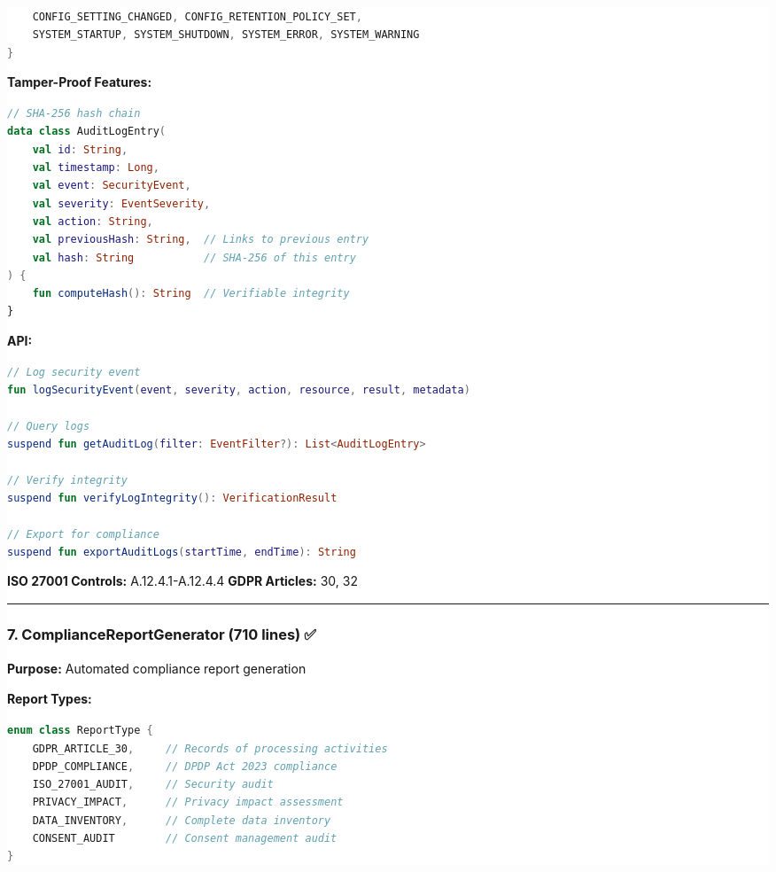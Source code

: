 ```kotlin
    CONFIG_SETTING_CHANGED, CONFIG_RETENTION_POLICY_SET,
    SYSTEM_STARTUP, SYSTEM_SHUTDOWN, SYSTEM_ERROR, SYSTEM_WARNING
}
```

**Tamper-Proof Features:**
```kotlin
// SHA-256 hash chain
data class AuditLogEntry(
    val id: String,
    val timestamp: Long,
    val event: SecurityEvent,
    val severity: EventSeverity,
    val action: String,
    val previousHash: String,  // Links to previous entry
    val hash: String           // SHA-256 of this entry
) {
    fun computeHash(): String  // Verifiable integrity
}
```

**API:**
```kotlin
// Log security event
fun logSecurityEvent(event, severity, action, resource, result, metadata)

// Query logs
suspend fun getAuditLog(filter: EventFilter?): List<AuditLogEntry>

// Verify integrity
suspend fun verifyLogIntegrity(): VerificationResult

// Export for compliance
suspend fun exportAuditLogs(startTime, endTime): String
```

**ISO 27001 Controls:** A.12.4.1-A.12.4.4
**GDPR Articles:** 30, 32

---

### 7. ComplianceReportGenerator (710 lines) ✅

**Purpose:** Automated compliance report generation

**Report Types:**
```kotlin
enum class ReportType {
    GDPR_ARTICLE_30,     // Records of processing activities
    DPDP_COMPLIANCE,     // DPDP Act 2023 compliance
    ISO_27001_AUDIT,     // Security audit
    PRIVACY_IMPACT,      // Privacy impact assessment
    DATA_INVENTORY,      // Complete data inventory
    CONSENT_AUDIT        // Consent management audit
}
```

